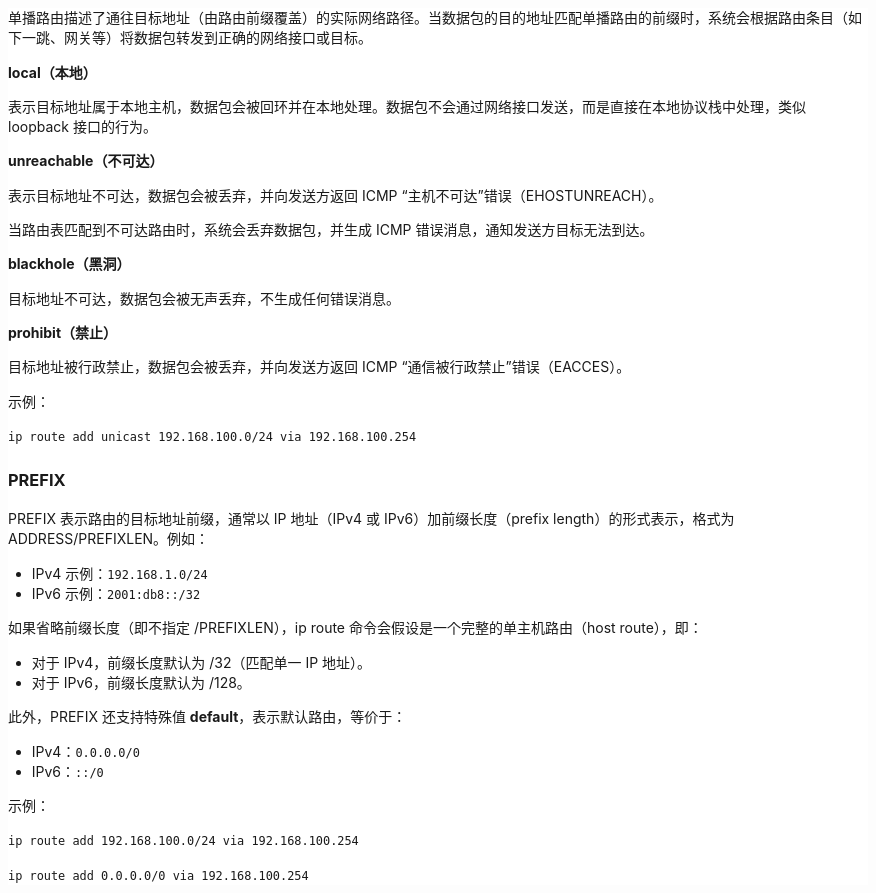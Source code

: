 单播路由描述了通往目标地址（由路由前缀覆盖）的实际网络路径。当数据包的目的地址匹配单播路由的前缀时，系统会根据路由条目（如下一跳、网关等）将数据包转发到正确的网络接口或目标。



**local（本地）**

表示目标地址属于本地主机，数据包会被回环并在本地处理。数据包不会通过网络接口发送，而是直接在本地协议栈中处理，类似 loopback 接口的行为。



**unreachable（不可达）**

表示目标地址不可达，数据包会被丢弃，并向发送方返回 ICMP “主机不可达”错误（EHOSTUNREACH）。

当路由表匹配到不可达路由时，系统会丢弃数据包，并生成 ICMP 错误消息，通知发送方目标无法到达。



**blackhole（黑洞）**

目标地址不可达，数据包会被无声丢弃，不生成任何错误消息。



**prohibit（禁止）**

目标地址被行政禁止，数据包会被丢弃，并向发送方返回 ICMP “通信被行政禁止”错误（EACCES）。



示例：

```
ip route add unicast 192.168.100.0/24 via 192.168.100.254
```



### PREFIX

PREFIX 表示路由的目标地址前缀，通常以 IP 地址（IPv4 或 IPv6）加前缀长度（prefix length）的形式表示，格式为 ADDRESS/PREFIXLEN。例如：

- IPv4 示例：`192.168.1.0/24`
- IPv6 示例：`2001:db8::/32`



如果省略前缀长度（即不指定 /PREFIXLEN），ip route 命令会假设是一个完整的单主机路由（host route），即：

- 对于 IPv4，前缀长度默认为 /32（匹配单一 IP 地址）。
- 对于 IPv6，前缀长度默认为 /128。



此外，PREFIX 还支持特殊值 **default**，表示默认路由，等价于：

- IPv4：`0.0.0.0/0`
- IPv6：`::/0`



示例：

```
ip route add 192.168.100.0/24 via 192.168.100.254
```

```
ip route add 0.0.0.0/0 via 192.168.100.254
```
